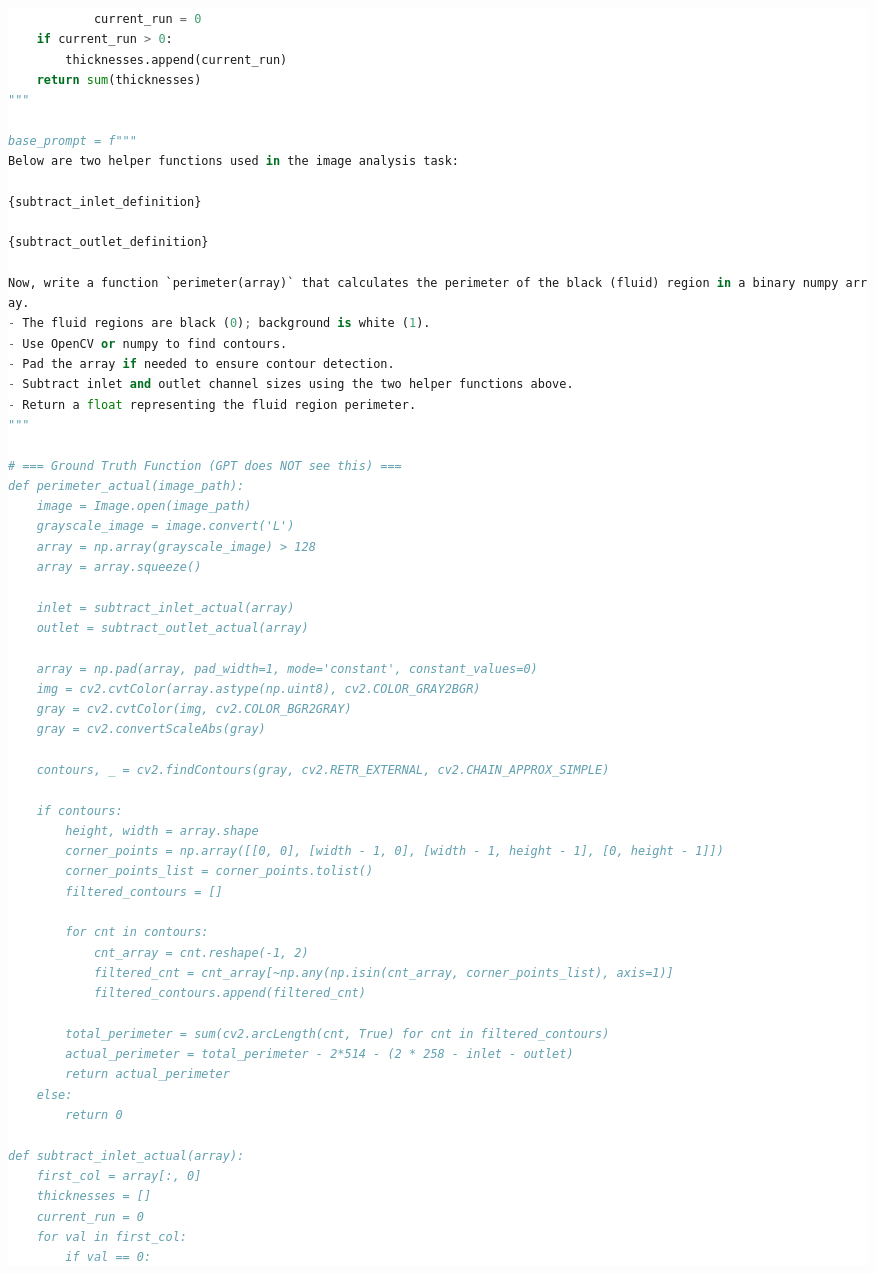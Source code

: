 ``` python
            current_run = 0
    if current_run > 0:
        thicknesses.append(current_run)
    return sum(thicknesses)
"""

base_prompt = f"""
Below are two helper functions used in the image analysis task:

{subtract_inlet_definition}

{subtract_outlet_definition}

Now, write a function `perimeter(array)` that calculates the perimeter of the black (fluid) region in a binary numpy array.
- The fluid regions are black (0); background is white (1).
- Use OpenCV or numpy to find contours.
- Pad the array if needed to ensure contour detection.
- Subtract inlet and outlet channel sizes using the two helper functions above.
- Return a float representing the fluid region perimeter.
"""

# === Ground Truth Function (GPT does NOT see this) ===
def perimeter_actual(image_path):
    image = Image.open(image_path)
    grayscale_image = image.convert('L')
    array = np.array(grayscale_image) > 128
    array = array.squeeze()

    inlet = subtract_inlet_actual(array)
    outlet = subtract_outlet_actual(array)

    array = np.pad(array, pad_width=1, mode='constant', constant_values=0)
    img = cv2.cvtColor(array.astype(np.uint8), cv2.COLOR_GRAY2BGR)
    gray = cv2.cvtColor(img, cv2.COLOR_BGR2GRAY)
    gray = cv2.convertScaleAbs(gray)

    contours, _ = cv2.findContours(gray, cv2.RETR_EXTERNAL, cv2.CHAIN_APPROX_SIMPLE)

    if contours:
        height, width = array.shape
        corner_points = np.array([[0, 0], [width - 1, 0], [width - 1, height - 1], [0, height - 1]])
        corner_points_list = corner_points.tolist()
        filtered_contours = []

        for cnt in contours:
            cnt_array = cnt.reshape(-1, 2)
            filtered_cnt = cnt_array[~np.any(np.isin(cnt_array, corner_points_list), axis=1)]
            filtered_contours.append(filtered_cnt)

        total_perimeter = sum(cv2.arcLength(cnt, True) for cnt in filtered_contours)
        actual_perimeter = total_perimeter - 2*514 - (2 * 258 - inlet - outlet)
        return actual_perimeter
    else:
        return 0

def subtract_inlet_actual(array):
    first_col = array[:, 0]
    thicknesses = []
    current_run = 0
    for val in first_col:
        if val == 0:
```